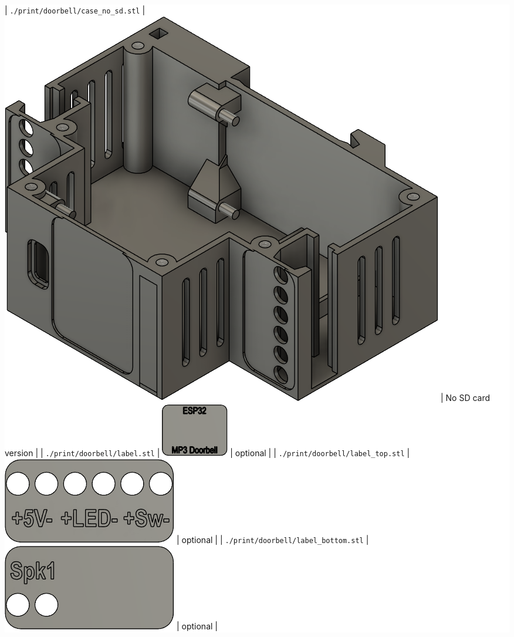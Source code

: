 | `./print/doorbell/case_no_sd.stl`     | <img src="./print/doorbell/rendering/case_no_sd.png" />    | No SD card version |
| `./print/doorbell/label.stl`          | <img src="./print/doorbell/rendering/label.png" />         | optional |
| `./print/doorbell/label_top.stl`      | <img src="./print/doorbell/rendering/label_top.png" />     | optional |
| `./print/doorbell/label_bottom.stl`   | <img src="./print/doorbell/rendering/label_bottom.png" />  | optional |

